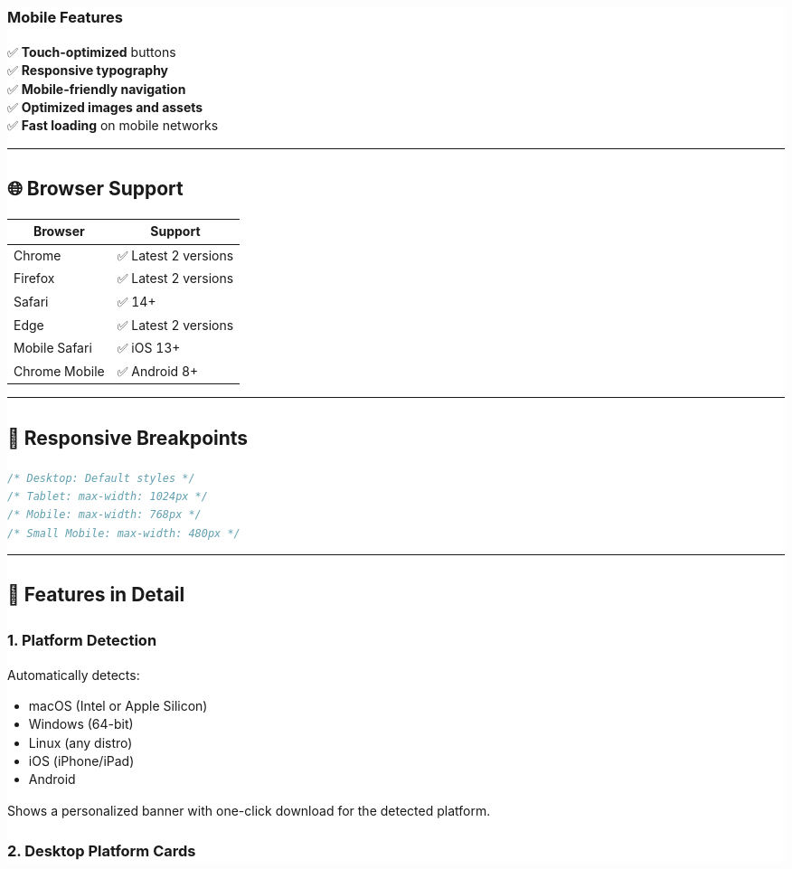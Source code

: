 ### Mobile Features

✅ **Touch-optimized** buttons  
✅ **Responsive typography**  
✅ **Mobile-friendly navigation**  
✅ **Optimized images and assets**  
✅ **Fast loading** on mobile networks  

---

## 🌐 Browser Support

| Browser | Support |
|---------|---------|
| Chrome | ✅ Latest 2 versions |
| Firefox | ✅ Latest 2 versions |
| Safari | ✅ 14+ |
| Edge | ✅ Latest 2 versions |
| Mobile Safari | ✅ iOS 13+ |
| Chrome Mobile | ✅ Android 8+ |

---

## 📱 Responsive Breakpoints

```css
/* Desktop: Default styles */
/* Tablet: max-width: 1024px */
/* Mobile: max-width: 768px */
/* Small Mobile: max-width: 480px */
```

---

## 🎯 Features in Detail

### 1. Platform Detection

Automatically detects:
- macOS (Intel or Apple Silicon)
- Windows (64-bit)
- Linux (any distro)
- iOS (iPhone/iPad)
- Android

Shows a personalized banner with one-click download for the detected platform.

### 2. Desktop Platform Cards
